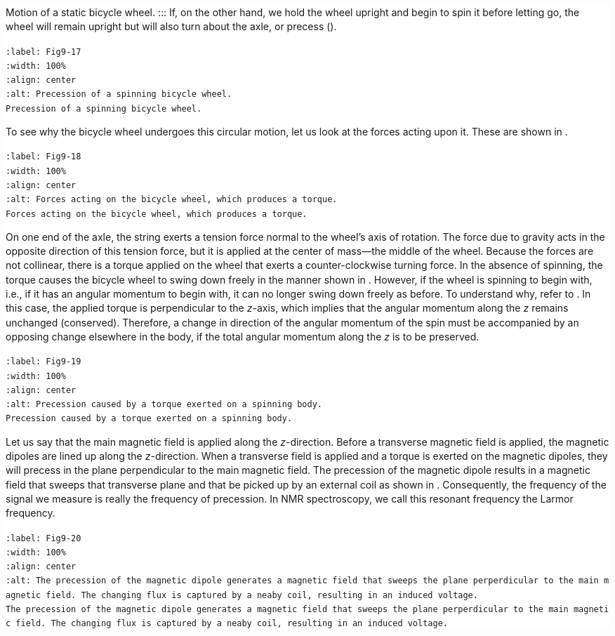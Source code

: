 Motion of a static bicycle wheel.
:::
If, on the other hand, we hold the wheel upright and begin to spin it before letting go, the wheel will remain upright but will also turn about the axle, or precess ([](#Fig9-17)).  
```{figure} ./images/Topic9/Fig9-17.png
:label: Fig9-17
:width: 100%
:align: center
:alt: Precession of a spinning bicycle wheel.
Precession of a spinning bicycle wheel.
``` 

To see why the bicycle wheel undergoes this circular motion, let us look at the forces acting upon it. These are shown in [](#Fig9-18).
```{figure} ./images/Topic9/Fig9-18.jpg
:label: Fig9-18
:width: 100%
:align: center
:alt: Forces acting on the bicycle wheel, which produces a torque.
Forces acting on the bicycle wheel, which produces a torque.
``` 
On one end of the axle, the string exerts a tension force normal to the wheel’s axis of rotation.  The force due to gravity acts in the opposite direction of this tension force, but it is applied at the center of mass—the middle of the wheel.  Because the forces are not collinear, there is a torque applied on the wheel that exerts a counter-clockwise turning force. In the absence of spinning, the torque causes the bicycle wheel to swing down freely in the manner shown in [](#Fig9-16). However, if the wheel is spinning to begin with, i.e., if it has an angular momentum to begin with, it can no longer swing down freely as before. To understand why, refer to [](#Fig9-18). In this case, the applied torque is perpendicular to the $z$-axis, which implies that the angular momentum along the $z$ remains unchanged (conserved). Therefore, a change in direction of the angular momentum of the spin must be accompanied by an opposing change elsewhere in the body, if the total angular momentum along the $z$ is to be preserved.
```{figure} ./images/Topic9/Fig9-19.png
:label: Fig9-19
:width: 100%
:align: center
:alt: Precession caused by a torque exerted on a spinning body.
Precession caused by a torque exerted on a spinning body.
``` 

Let us say that the main magnetic field is applied along the $z$-direction. Before a transverse magnetic field is applied, the magnetic dipoles are lined up along the $z$-direction. When a transverse field is applied and a torque is exerted on the magnetic dipoles, they will precess in the plane perpendicular to the main magnetic field. The precession of the magnetic dipole results in a magnetic field that sweeps that transverse plane and that be picked up by an external coil as shown in [](#Fig9-19). Consequently, the frequency of the signal we measure is really the frequency of precession.  In NMR spectroscopy, we call this resonant frequency the Larmor frequency.
```{figure} ./images/Topic9/Fig9-20.jpg
:label: Fig9-20
:width: 100%
:align: center
:alt: The precession of the magnetic dipole generates a magnetic field that sweeps the plane perperdicular to the main magnetic field. The changing flux is captured by a neaby coil, resulting in an induced voltage. 
The precession of the magnetic dipole generates a magnetic field that sweeps the plane perperdicular to the main magnetic field. The changing flux is captured by a neaby coil, resulting in an induced voltage. 
``` 
